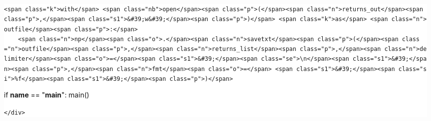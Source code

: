     <span class="k">with</span> <span class="nb">open</span><span class="p">(</span><span class="n">returns_out</span><span class="p">,</span><span class="s1">&#39;w&#39;</span><span class="p">)</span> <span class="k">as</span> <span class="n">outfile</span><span class="p">:</span>
        <span class="n">np</span><span class="o">.</span><span class="n">savetxt</span><span class="p">(</span><span class="n">outfile</span><span class="p">,</span><span class="n">returns_list</span><span class="p">,</span><span class="n">delimiter</span><span class="o">=</span><span class="s1">&#39;</span><span class="se">\n</span><span class="s1">&#39;</span><span class="p">,</span><span class="n">fmt</span><span class="o">=</span> <span class="s1">&#39;</span><span class="si">%f</span><span class="s1">&#39;</span><span class="p">)</span> 


<span class="k">if</span> <span class="vm">__name__</span> <span class="o">==</span> <span class="s2">&quot;__main__&quot;</span><span class="p">:</span>
    <span class="n">main</span><span class="p">()</span>
</pre></div>

    </div>
</div>
</div>

</div>
</body>







</html>
